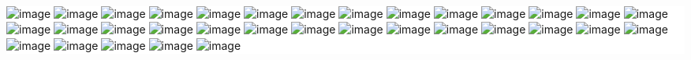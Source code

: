 <img width="1440" height="900" alt="image" src="https://github.com/user-attachments/assets/88db5b85-5036-45d7-af98-42a3088e732c" />
<img width="1440" height="900" alt="image" src="https://github.com/user-attachments/assets/6b86ca84-2c07-42d4-b80f-54f8ce0b9302" />
<img width="1440" height="900" alt="image" src="https://github.com/user-attachments/assets/63c4b43b-af6f-4aed-a3ef-675439335b04" />
<img width="1440" height="900" alt="image" src="https://github.com/user-attachments/assets/de6c26f7-a816-4f58-b062-bda324620ea3" />
<img width="1440" height="900" alt="image" src="https://github.com/user-attachments/assets/b5e2858e-e507-45ae-a461-f728dbab4b9a" />
<img width="1440" height="900" alt="image" src="https://github.com/user-attachments/assets/5ccba60b-60bc-4db3-8103-61665a223d58" />
<img width="1440" height="900" alt="image" src="https://github.com/user-attachments/assets/d32aec66-0432-46a5-8f51-e61870caa3c7" />
<img width="1440" height="900" alt="image" src="https://github.com/user-attachments/assets/27d1285c-f37a-4886-9bee-18aee59ed141" />
<img width="1440" height="900" alt="image" src="https://github.com/user-attachments/assets/4fd101fe-8f5a-4306-8e69-52f959910a71" />
<img width="1440" height="900" alt="image" src="https://github.com/user-attachments/assets/2e4e411c-362d-4cbb-a712-b19ef3f3e8bf" />
<img width="1440" height="900" alt="image" src="https://github.com/user-attachments/assets/e7bdcf8b-0dc6-4c06-9cce-2cc0a3f912dd" />
<img width="1440" height="900" alt="image" src="https://github.com/user-attachments/assets/ed13060e-d4ac-445d-bed9-74144edc9a26" />
<img width="1440" height="900" alt="image" src="https://github.com/user-attachments/assets/914828d8-2b42-4fe8-8bad-3a4412b4b81a" />
<img width="1440" height="900" alt="image" src="https://github.com/user-attachments/assets/7c5cc265-b666-4773-8502-886db2fea422" />
<img width="1440" height="900" alt="image" src="https://github.com/user-attachments/assets/79ea7cd6-23c2-4f07-95eb-7d21418b1695" />
<img width="1440" height="900" alt="image" src="https://github.com/user-attachments/assets/3f949e4f-6ca3-4b82-a6af-11114ff4eb6d" />
<img width="1440" height="900" alt="image" src="https://github.com/user-attachments/assets/1b688afa-a7be-4074-b5b5-5ad1c05ccd07" />
<img width="1440" height="900" alt="image" src="https://github.com/user-attachments/assets/e426dc22-a073-4994-b08d-6c4fcb289df3" />
<img width="1440" height="900" alt="image" src="https://github.com/user-attachments/assets/8ba3c5e4-060a-42d0-bb25-5f23640afba0" />
<img width="1440" height="900" alt="image" src="https://github.com/user-attachments/assets/990321e0-0d2e-4a2d-a51c-133174f1c9bf" />
<img width="1440" height="900" alt="image" src="https://github.com/user-attachments/assets/e3611819-7c37-43d4-b38d-d14b7c0e9754" />
<img width="1440" height="900" alt="image" src="https://github.com/user-attachments/assets/183d7242-6dde-4363-a631-46527dc10f97" />
<img width="1440" height="900" alt="image" src="https://github.com/user-attachments/assets/b1a02f97-a0f0-4a0a-b9e3-048d941387d9" />
<img width="1440" height="900" alt="image" src="https://github.com/user-attachments/assets/aec9aa8c-a454-48ed-96a8-11ce0465c9d8" />
<img width="1440" height="900" alt="image" src="https://github.com/user-attachments/assets/adc1ade6-c74e-4b21-88cc-4cb91d3d4cf3" />
<img width="1440" height="900" alt="image" src="https://github.com/user-attachments/assets/f1d5e1b7-02c7-463d-bcaa-5b8bcfeae02c" />
<img width="1440" height="900" alt="image" src="https://github.com/user-attachments/assets/5e4651e3-ffb6-4590-bf1f-7015cc74ba63" />
<img width="1440" height="900" alt="image" src="https://github.com/user-attachments/assets/cf82541b-7b66-47e7-a363-d121138ec1e9" />
<img width="1440" height="900" alt="image" src="https://github.com/user-attachments/assets/63ecea83-6621-48d4-8ac3-40515b23c87e" />
<img width="1440" height="900" alt="image" src="https://github.com/user-attachments/assets/008f3161-99cb-4c69-878d-8ad40e73c61f" />
<img width="1440" height="900" alt="image" src="https://github.com/user-attachments/assets/bde297d4-45df-4936-af42-c4292da25c27" />
<img width="1440" height="900" alt="image" src="https://github.com/user-attachments/assets/a2422a3d-35f2-43e4-b505-80c23009dcba" />
<img width="1440" height="900" alt="image" src="https://github.com/user-attachments/assets/1a9045de-af2d-4c56-b83f-918cdf8b48ad" />
